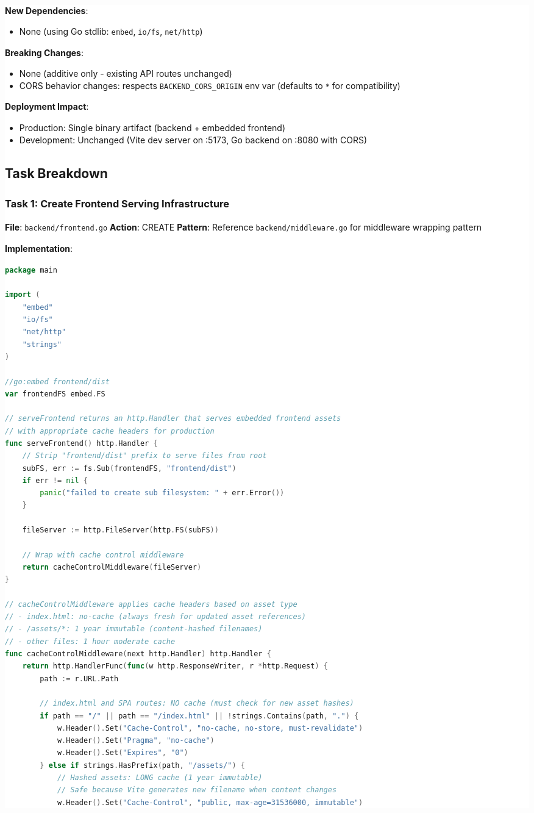 **New Dependencies**:
- None (using Go stdlib: `embed`, `io/fs`, `net/http`)

**Breaking Changes**:
- None (additive only - existing API routes unchanged)
- CORS behavior changes: respects `BACKEND_CORS_ORIGIN` env var (defaults to `*` for compatibility)

**Deployment Impact**:
- Production: Single binary artifact (backend + embedded frontend)
- Development: Unchanged (Vite dev server on :5173, Go backend on :8080 with CORS)

## Task Breakdown

### Task 1: Create Frontend Serving Infrastructure
**File**: `backend/frontend.go`
**Action**: CREATE
**Pattern**: Reference `backend/middleware.go` for middleware wrapping pattern

**Implementation**:
```go
package main

import (
	"embed"
	"io/fs"
	"net/http"
	"strings"
)

//go:embed frontend/dist
var frontendFS embed.FS

// serveFrontend returns an http.Handler that serves embedded frontend assets
// with appropriate cache headers for production
func serveFrontend() http.Handler {
	// Strip "frontend/dist" prefix to serve files from root
	subFS, err := fs.Sub(frontendFS, "frontend/dist")
	if err != nil {
		panic("failed to create sub filesystem: " + err.Error())
	}

	fileServer := http.FileServer(http.FS(subFS))

	// Wrap with cache control middleware
	return cacheControlMiddleware(fileServer)
}

// cacheControlMiddleware applies cache headers based on asset type
// - index.html: no-cache (always fresh for updated asset references)
// - /assets/*: 1 year immutable (content-hashed filenames)
// - other files: 1 hour moderate cache
func cacheControlMiddleware(next http.Handler) http.Handler {
	return http.HandlerFunc(func(w http.ResponseWriter, r *http.Request) {
		path := r.URL.Path

		// index.html and SPA routes: NO cache (must check for new asset hashes)
		if path == "/" || path == "/index.html" || !strings.Contains(path, ".") {
			w.Header().Set("Cache-Control", "no-cache, no-store, must-revalidate")
			w.Header().Set("Pragma", "no-cache")
			w.Header().Set("Expires", "0")
		} else if strings.HasPrefix(path, "/assets/") {
			// Hashed assets: LONG cache (1 year immutable)
			// Safe because Vite generates new filename when content changes
			w.Header().Set("Cache-Control", "public, max-age=31536000, immutable")
```
